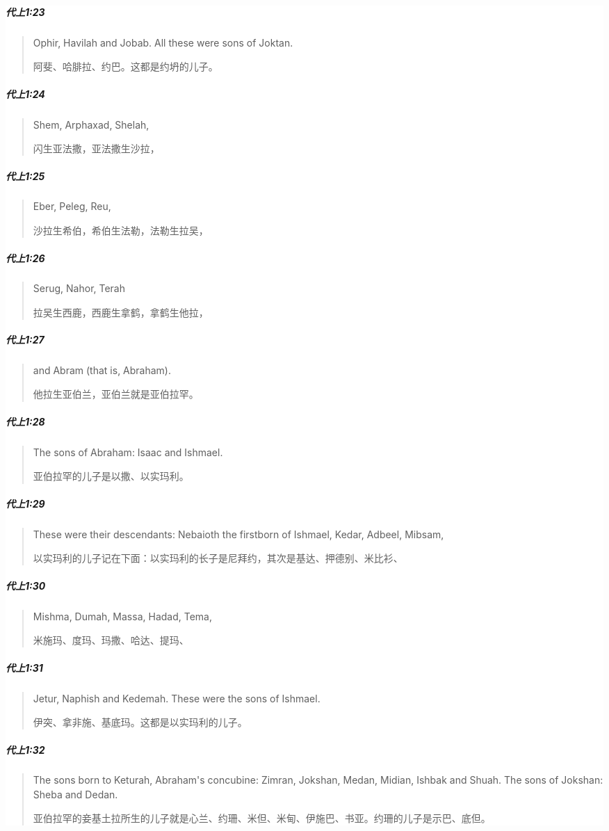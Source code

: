 
##### 代上1:23
> Ophir, Havilah and Jobab. All these were sons of Joktan.
>
> 阿斐、哈腓拉、约巴。这都是约坍的儿子。


##### 代上1:24
> Shem, Arphaxad, Shelah,
>
> 闪生亚法撒，亚法撒生沙拉，


##### 代上1:25
> Eber, Peleg, Reu,
>
> 沙拉生希伯，希伯生法勒，法勒生拉吴，


##### 代上1:26
> Serug, Nahor, Terah
>
> 拉吴生西鹿，西鹿生拿鹤，拿鹤生他拉，


##### 代上1:27
> and Abram (that is, Abraham).
>
> 他拉生亚伯兰，亚伯兰就是亚伯拉罕。


##### 代上1:28
> The sons of Abraham: Isaac and Ishmael.
>
> 亚伯拉罕的儿子是以撒、以实玛利。


##### 代上1:29
> These were their descendants: Nebaioth the firstborn of Ishmael, Kedar, Adbeel, Mibsam,
>
> 以实玛利的儿子记在下面：以实玛利的长子是尼拜约，其次是基达、押德别、米比衫、


##### 代上1:30
> Mishma, Dumah, Massa, Hadad, Tema,
>
> 米施玛、度玛、玛撒、哈达、提玛、


##### 代上1:31
> Jetur, Naphish and Kedemah. These were the sons of Ishmael.
>
> 伊突、拿非施、基底玛。这都是以实玛利的儿子。


##### 代上1:32
> The sons born to Keturah, Abraham's concubine: Zimran, Jokshan, Medan, Midian, Ishbak and Shuah. The sons of Jokshan: Sheba and Dedan.
>
> 亚伯拉罕的妾基土拉所生的儿子就是心兰、约珊、米但、米甸、伊施巴、书亚。约珊的儿子是示巴、底但。
